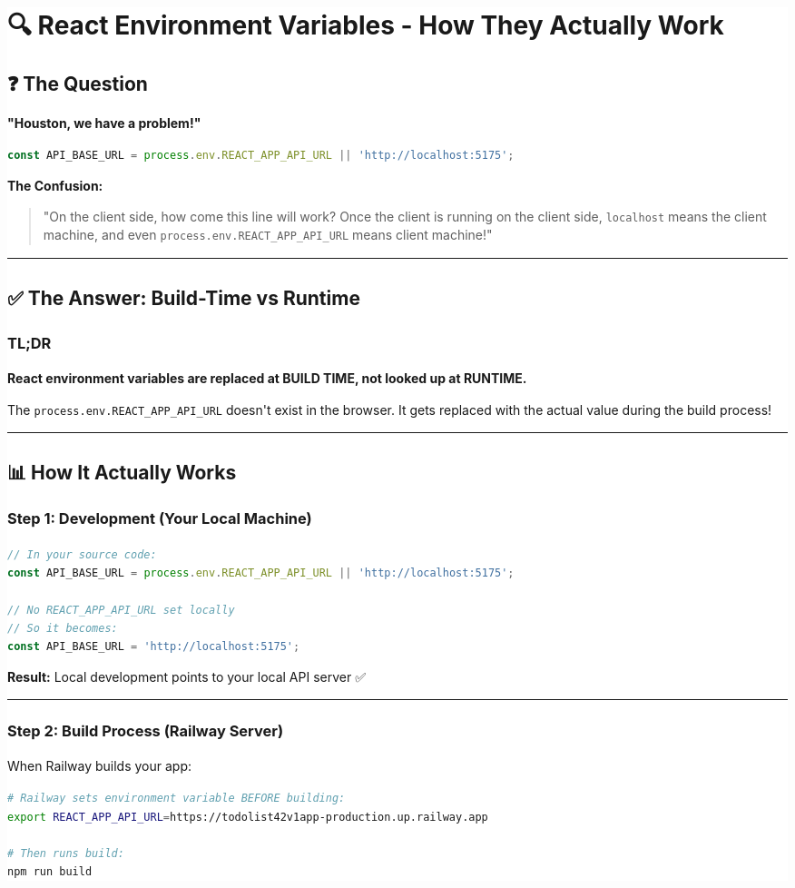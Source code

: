 # 🔍 React Environment Variables - How They Actually Work

## ❓ The Question

**"Houston, we have a problem!"**

```javascript
const API_BASE_URL = process.env.REACT_APP_API_URL || 'http://localhost:5175';
```

**The Confusion:**
> "On the client side, how come this line will work? Once the client is running on the client side, `localhost` means the client machine, and even `process.env.REACT_APP_API_URL` means client machine!"

---

## ✅ The Answer: Build-Time vs Runtime

### TL;DR
**React environment variables are replaced at BUILD TIME, not looked up at RUNTIME.**

The `process.env.REACT_APP_API_URL` doesn't exist in the browser. It gets replaced with the actual value during the build process!

---

## 📊 How It Actually Works

### Step 1: Development (Your Local Machine)

```javascript
// In your source code:
const API_BASE_URL = process.env.REACT_APP_API_URL || 'http://localhost:5175';

// No REACT_APP_API_URL set locally
// So it becomes:
const API_BASE_URL = 'http://localhost:5175';
```

**Result:** Local development points to your local API server ✅

---

### Step 2: Build Process (Railway Server)

When Railway builds your app:

```bash
# Railway sets environment variable BEFORE building:
export REACT_APP_API_URL=https://todolist42v1app-production.up.railway.app

# Then runs build:
npm run build
```
